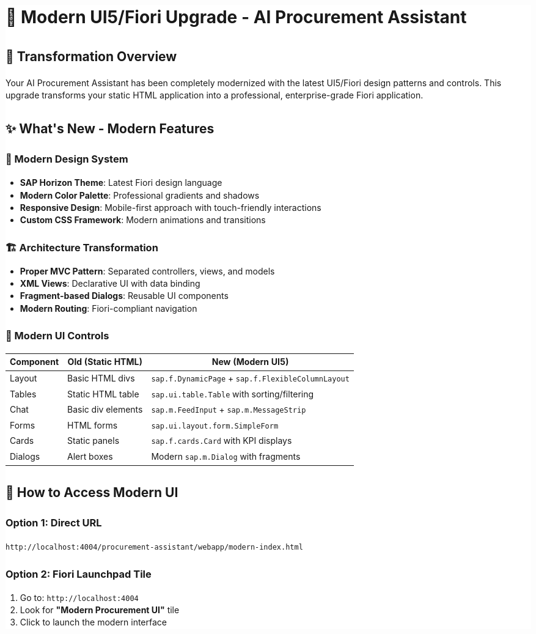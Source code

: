 # 🚀 Modern UI5/Fiori Upgrade - AI Procurement Assistant

## 🎯 **Transformation Overview**

Your AI Procurement Assistant has been completely modernized with the latest UI5/Fiori design patterns and controls. This upgrade transforms your static HTML application into a professional, enterprise-grade Fiori application.

## ✨ **What's New - Modern Features**

### **🎨 Modern Design System**
- **SAP Horizon Theme**: Latest Fiori design language
- **Modern Color Palette**: Professional gradients and shadows
- **Responsive Design**: Mobile-first approach with touch-friendly interactions
- **Custom CSS Framework**: Modern animations and transitions

### **🏗️ Architecture Transformation**
- **Proper MVC Pattern**: Separated controllers, views, and models
- **XML Views**: Declarative UI with data binding
- **Fragment-based Dialogs**: Reusable UI components
- **Modern Routing**: Fiori-compliant navigation

### **📱 Modern UI Controls**

| Component | Old (Static HTML) | New (Modern UI5) |
|-----------|------------------|------------------|
| Layout | Basic HTML divs | `sap.f.DynamicPage` + `sap.f.FlexibleColumnLayout` |
| Tables | Static HTML table | `sap.ui.table.Table` with sorting/filtering |
| Chat | Basic div elements | `sap.m.FeedInput` + `sap.m.MessageStrip` |
| Forms | HTML forms | `sap.ui.layout.form.SimpleForm` |
| Cards | Static panels | `sap.f.cards.Card` with KPI displays |
| Dialogs | Alert boxes | Modern `sap.m.Dialog` with fragments |

## 🚀 **How to Access Modern UI**

### **Option 1: Direct URL**
```
http://localhost:4004/procurement-assistant/webapp/modern-index.html
```

### **Option 2: Fiori Launchpad Tile**
1. Go to: `http://localhost:4004`
2. Look for **"Modern Procurement UI"** tile
3. Click to launch the modern interface
